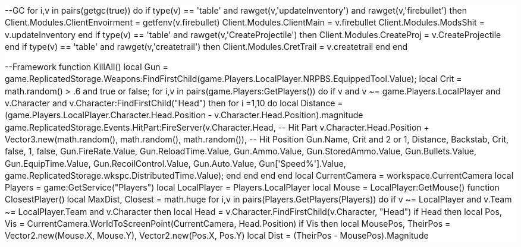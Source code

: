 --GC
for i,v in pairs(getgc(true)) do
    if type(v) == 'table' and rawget(v,'updateInventory') and rawget(v,'firebullet') then
        Client.Modules.ClientEnvoirment = getfenv(v.firebullet)
        Client.Modules.ClientMain = v.firebullet
        Client.Modules.ModsShit = v.updateInventory
    end
    if type(v) == 'table' and rawget(v,'CreateProjectile') then
        Client.Modules.CreateProj = v.CreateProjectile
    end
    if type(v) == 'table' and rawget(v,'createtrail') then
        Client.Modules.CretTrail = v.createtrail
    end
end

--Framework
function KillAll()
    local Gun = game.ReplicatedStorage.Weapons:FindFirstChild(game.Players.LocalPlayer.NRPBS.EquippedTool.Value);
    local Crit = math.random() > .6 and true or false;
    for i,v in pairs(game.Players:GetPlayers()) do
        if v and v ~= game.Players.LocalPlayer and v.Character and v.Character:FindFirstChild("Head") then
            for i =1,10 do
                local Distance = (game.Players.LocalPlayer.Character.Head.Position - v.Character.Head.Position).magnitude 
                game.ReplicatedStorage.Events.HitPart:FireServer(v.Character.Head, -- Hit Part
                v.Character.Head.Position + Vector3.new(math.random(), math.random(), math.random()), -- Hit Position
                Gun.Name, 
                Crit and 2 or 1, 
                Distance,
                Backstab, 
                Crit, 
                false, 
                1, 
                false, 
                Gun.FireRate.Value,
                Gun.ReloadTime.Value,
                Gun.Ammo.Value,
                Gun.StoredAmmo.Value,
                Gun.Bullets.Value,
                Gun.EquipTime.Value,
                Gun.RecoilControl.Value,
                Gun.Auto.Value,
                Gun['Speed%'].Value,
                game.ReplicatedStorage.wkspc.DistributedTime.Value);
            end 
        end
    end
end
local CurrentCamera = workspace.CurrentCamera
local Players = game:GetService("Players")
local LocalPlayer = Players.LocalPlayer
local Mouse = LocalPlayer:GetMouse()
function ClosestPlayer()
    local MaxDist, Closest = math.huge
    for i,v in pairs(Players.GetPlayers(Players)) do
        if v ~= LocalPlayer and v.Team ~= LocalPlayer.Team and v.Character then
            local Head = v.Character.FindFirstChild(v.Character, "Head")
            if Head then 
                local Pos, Vis = CurrentCamera.WorldToScreenPoint(CurrentCamera, Head.Position)
                if Vis then
                    local MousePos, TheirPos = Vector2.new(Mouse.X, Mouse.Y), Vector2.new(Pos.X, Pos.Y)
                    local Dist = (TheirPos - MousePos).Magnitude